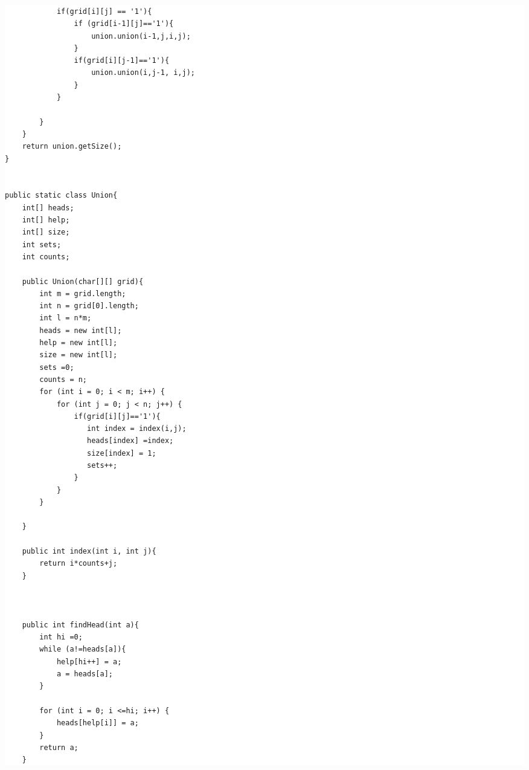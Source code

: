 ```
            if(grid[i][j] == '1'){
                if (grid[i-1][j]=='1'){
                    union.union(i-1,j,i,j);
                }
                if(grid[i][j-1]=='1'){
                    union.union(i,j-1, i,j);
                }
            }

        }
    }
    return union.getSize();
}


public static class Union{
    int[] heads;
    int[] help;
    int[] size;
    int sets;
    int counts;

    public Union(char[][] grid){
        int m = grid.length;
        int n = grid[0].length;
        int l = n*m;
        heads = new int[l];
        help = new int[l];
        size = new int[l];
        sets =0;
        counts = n;
        for (int i = 0; i < m; i++) {
            for (int j = 0; j < n; j++) {
                if(grid[i][j]=='1'){
                   int index = index(i,j);
                   heads[index] =index;
                   size[index] = 1;
                   sets++;
                }
            }
        }

    }

    public int index(int i, int j){
        return i*counts+j;
    }



    public int findHead(int a){
        int hi =0;
        while (a!=heads[a]){
            help[hi++] = a;
            a = heads[a];
        }

        for (int i = 0; i <=hi; i++) {
            heads[help[i]] = a;
        }
        return a;
    }

```
